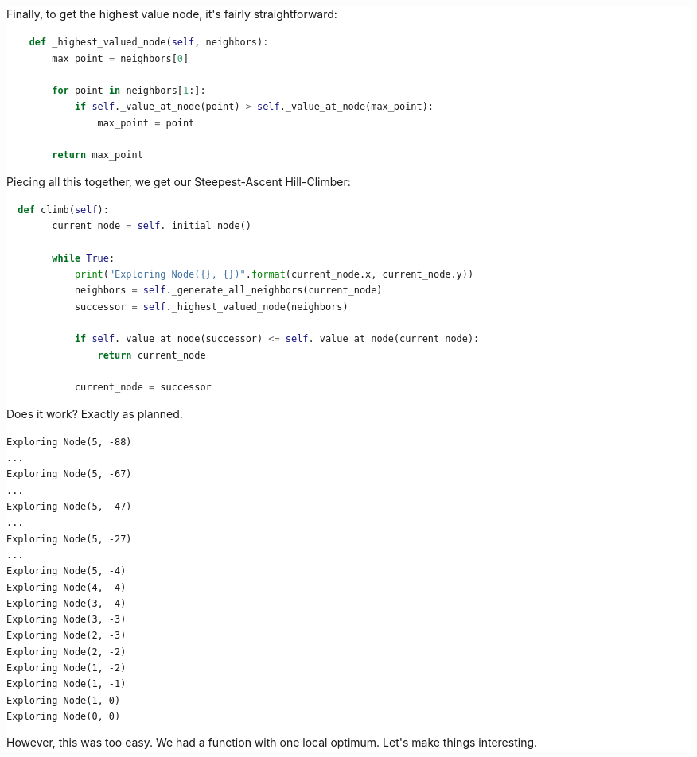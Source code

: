 Finally, to get the highest value node, it's fairly straightforward:

```python
    def _highest_valued_node(self, neighbors):
        max_point = neighbors[0]

        for point in neighbors[1:]:
            if self._value_at_node(point) > self._value_at_node(max_point):
                max_point = point

        return max_point
```

Piecing all this together, we get our Steepest-Ascent Hill-Climber:

```python
  def climb(self):
        current_node = self._initial_node()

        while True:
            print("Exploring Node({}, {})".format(current_node.x, current_node.y))
            neighbors = self._generate_all_neighbors(current_node)
            successor = self._highest_valued_node(neighbors)

            if self._value_at_node(successor) <= self._value_at_node(current_node):
                return current_node

            current_node = successor
```

Does it work? Exactly as planned.

```
Exploring Node(5, -88)
...
Exploring Node(5, -67)
...
Exploring Node(5, -47)
...
Exploring Node(5, -27)
...
Exploring Node(5, -4)
Exploring Node(4, -4)
Exploring Node(3, -4)
Exploring Node(3, -3)
Exploring Node(2, -3)
Exploring Node(2, -2)
Exploring Node(1, -2)
Exploring Node(1, -1)
Exploring Node(1, 0)
Exploring Node(0, 0)
```

However, this was too easy. We had a function with one local optimum. Let's make things interesting.


[^1]: Algorithms used in games, where a player searches for an optimal move against an opponent.
[^2]: If the neighbors are always generated deterministically, there might occur a sequence of ties when generating the highest-valued node. We randomize the neighbors so a random piece will be chosen in the tie-breaker.